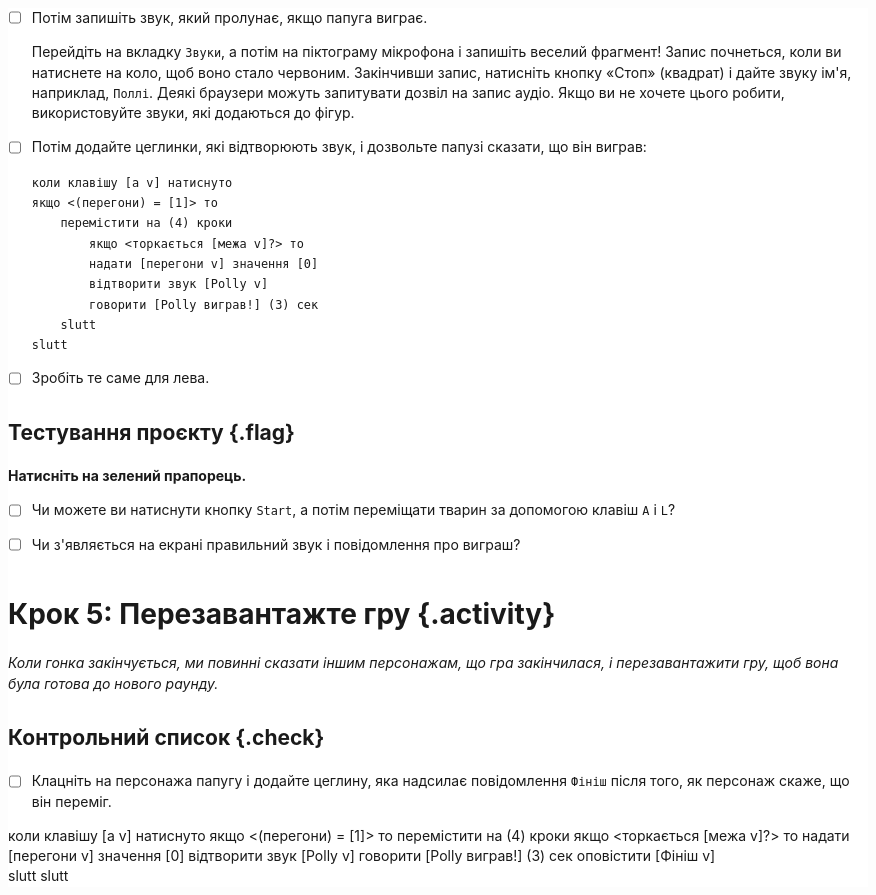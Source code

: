 - [ ] Потім запишіть звук, який пролунає, якщо папуга виграє.

  Перейдіть на вкладку `Звуки`, а потім на піктограму мікрофона і запишіть веселий фрагмент! 
  Запис почнеться, коли ви натиснете на коло, щоб воно стало червоним. 
  Закінчивши запис, натисніть кнопку «Стоп» (квадрат) і дайте звуку ім'я, наприклад, `Поллі`. 
  Деякі браузери можуть запитувати дозвіл на запис аудіо. Якщо ви не хочете цього робити, 
  використовуйте звуки, які додаються до фігур.

- [ ] Потім додайте цеглинки, які відтворюють звук, і дозвольте папузі сказати, що він виграв:

  ```blocks
  коли клавішу [a v] натиснуто
  якщо <(перегони) = [1]> то
      перемістити на (4) кроки
          якщо <торкається [межа v]?> то
          надати [перегони v] значення [0]
          відтворити звук [Polly v]
          говорити [Polly виграв!] (3) сек
      slutt
  slutt
  ```

- [ ] Зробіть те саме для лева.

## Тестування проєкту {.flag}

__Натисніть на зелений прапорець.__

- [ ] Чи можете ви натиснути кнопку `Start`, а потім переміщати тварин за допомогою клавіш `A` і `L`?

- [ ] Чи з'являється на екрані правильний звук і повідомлення про виграш?

# Крок 5: Перезавантажте гру {.activity}

*Коли гонка закінчується, ми повинні сказати іншим персонажам, що гра закінчилася, 
і перезавантажити гру, щоб вона була готова до нового раунду.*

## Контрольний список {.check}

- [ ] Клацніть на персонажа папугу і додайте цеглину, яка надсилає повідомлення `Фініш` після того, як персонаж скаже, що він переміг.

  ```blocks
 коли клавішу [a v] натиснуто
  якщо <(перегони) = [1]> то
      перемістити на (4) кроки
	  якщо <торкається [межа v]?> то
          надати [перегони v] значення [0]
          відтворити звук [Polly v]
          говорити [Polly виграв!] (3) сек
          оповістити [Фініш v]  
	  slutt
  slutt
  ```
